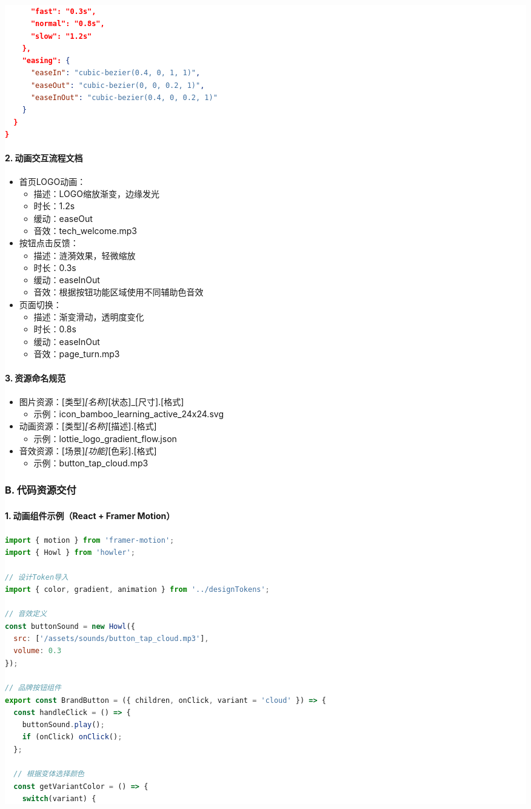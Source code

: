 ```json
      "fast": "0.3s",
      "normal": "0.8s",
      "slow": "1.2s"
    },
    "easing": {
      "easeIn": "cubic-bezier(0.4, 0, 1, 1)",
      "easeOut": "cubic-bezier(0, 0, 0.2, 1)",
      "easeInOut": "cubic-bezier(0.4, 0, 0.2, 1)"
    }
  }
}

```
#### 2. 动画交互流程文档
- 首页LOGO动画：
    - 描述：LOGO缩放渐变，边缘发光
    - 时长：1.2s
    - 缓动：easeOut
    - 音效：tech_welcome.mp3
- 按钮点击反馈：
    - 描述：涟漪效果，轻微缩放
    - 时长：0.3s
    - 缓动：easeInOut
    - 音效：根据按钮功能区域使用不同辅助色音效
- 页面切换：
    - 描述：渐变滑动，透明度变化
    - 时长：0.8s
    - 缓动：easeInOut
    - 音效：page_turn.mp3
#### 3. 资源命名规范
- 图片资源：[类型]_[名称]_[状态]_[尺寸].[格式]
    - 示例：icon_bamboo_learning_active_24x24.svg
- 动画资源：[类型]_[名称]_[描述].[格式]
    - 示例：lottie_logo_gradient_flow.json
- 音效资源：[场景]_[功能]_[色彩].[格式]
    - 示例：button_tap_cloud.mp3
### B. 代码资源交付
#### 1. 动画组件示例（React + Framer Motion）
```jsx
import { motion } from 'framer-motion';
import { Howl } from 'howler';

// 设计Token导入
import { color, gradient, animation } from '../designTokens';

// 音效定义
const buttonSound = new Howl({
  src: ['/assets/sounds/button_tap_cloud.mp3'],
  volume: 0.3
});

// 品牌按钮组件
export const BrandButton = ({ children, onClick, variant = 'cloud' }) => {
  const handleClick = () => {
    buttonSound.play();
    if (onClick) onClick();
  };

  // 根据变体选择颜色
  const getVariantColor = () => {
    switch(variant) {
```